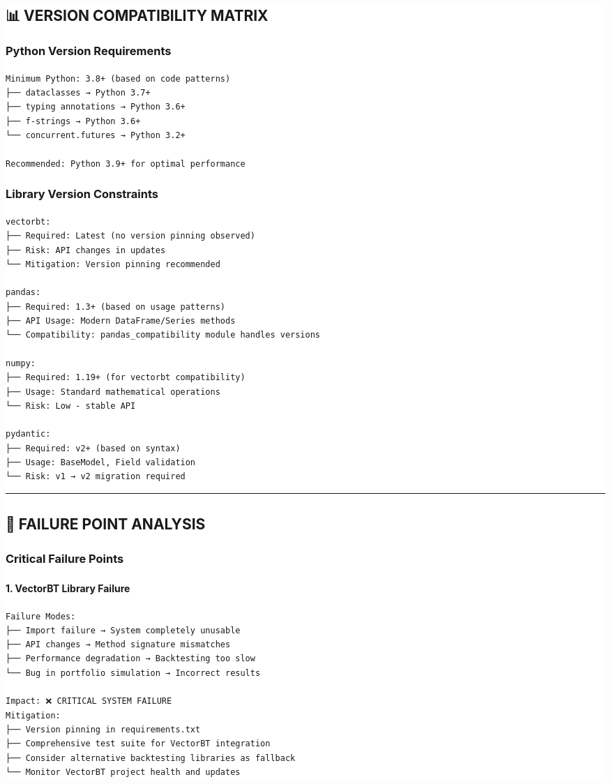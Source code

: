 ## 📊 VERSION COMPATIBILITY MATRIX

### Python Version Requirements
```
Minimum Python: 3.8+ (based on code patterns)
├── dataclasses → Python 3.7+
├── typing annotations → Python 3.6+
├── f-strings → Python 3.6+
└── concurrent.futures → Python 3.2+

Recommended: Python 3.9+ for optimal performance
```

### Library Version Constraints
```
vectorbt:
├── Required: Latest (no version pinning observed)
├── Risk: API changes in updates
└── Mitigation: Version pinning recommended

pandas:  
├── Required: 1.3+ (based on usage patterns)
├── API Usage: Modern DataFrame/Series methods
└── Compatibility: pandas_compatibility module handles versions

numpy:
├── Required: 1.19+ (for vectorbt compatibility)  
├── Usage: Standard mathematical operations
└── Risk: Low - stable API

pydantic:
├── Required: v2+ (based on syntax)
├── Usage: BaseModel, Field validation
└── Risk: v1 → v2 migration required
```

---

## 🚨 FAILURE POINT ANALYSIS

### Critical Failure Points

#### 1. VectorBT Library Failure
```
Failure Modes:
├── Import failure → System completely unusable
├── API changes → Method signature mismatches  
├── Performance degradation → Backtesting too slow
└── Bug in portfolio simulation → Incorrect results

Impact: ❌ CRITICAL SYSTEM FAILURE
Mitigation:
├── Version pinning in requirements.txt
├── Comprehensive test suite for VectorBT integration
├── Consider alternative backtesting libraries as fallback
└── Monitor VectorBT project health and updates
```

